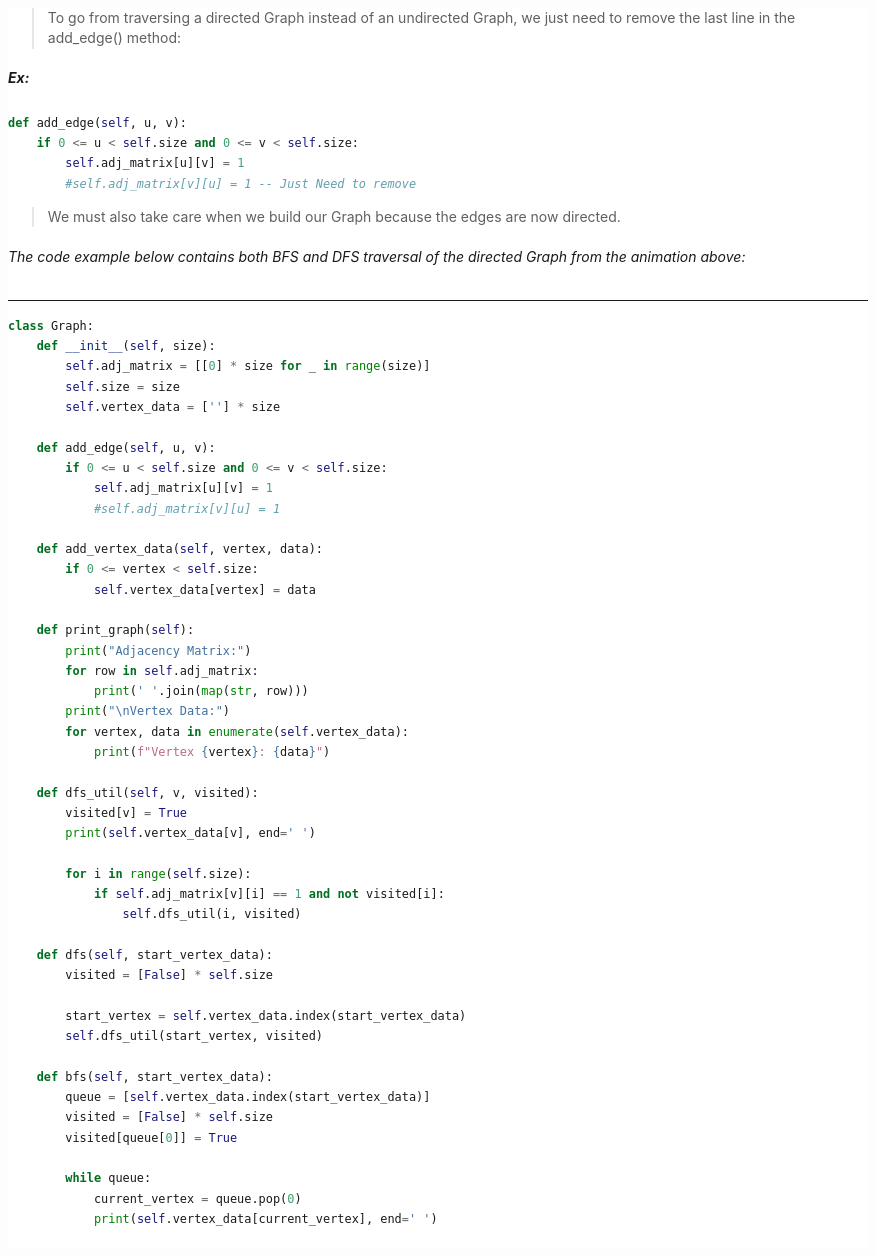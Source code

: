 >To go from traversing a directed Graph instead of an undirected Graph, we just need to remove the last line in the add_edge() method:

##### Ex:

```python
def add_edge(self, u, v):
    if 0 <= u < self.size and 0 <= v < self.size:
        self.adj_matrix[u][v] = 1
        #self.adj_matrix[v][u] = 1 -- Just Need to remove
```


>We must also take care when we build our Graph because the edges are now directed.


###### The code example below contains both BFS and DFS traversal of the directed Graph from the animation above:
***

```python
class Graph:
    def __init__(self, size):
        self.adj_matrix = [[0] * size for _ in range(size)]
        self.size = size
        self.vertex_data = [''] * size  

    def add_edge(self, u, v):
        if 0 <= u < self.size and 0 <= v < self.size:
            self.adj_matrix[u][v] = 1
            #self.adj_matrix[v][u] = 1

    def add_vertex_data(self, vertex, data):
        if 0 <= vertex < self.size:
            self.vertex_data[vertex] = data

    def print_graph(self):
        print("Adjacency Matrix:")
        for row in self.adj_matrix:
            print(' '.join(map(str, row)))
        print("\nVertex Data:")
        for vertex, data in enumerate(self.vertex_data):
            print(f"Vertex {vertex}: {data}")
            
    def dfs_util(self, v, visited):
        visited[v] = True
        print(self.vertex_data[v], end=' ')

        for i in range(self.size):
            if self.adj_matrix[v][i] == 1 and not visited[i]:
                self.dfs_util(i, visited)

    def dfs(self, start_vertex_data):
        visited = [False] * self.size

        start_vertex = self.vertex_data.index(start_vertex_data)
        self.dfs_util(start_vertex, visited)
        
    def bfs(self, start_vertex_data):
        queue = [self.vertex_data.index(start_vertex_data)]
        visited = [False] * self.size
        visited[queue[0]] = True
        
        while queue:
            current_vertex = queue.pop(0)
            print(self.vertex_data[current_vertex], end=' ')
            
```